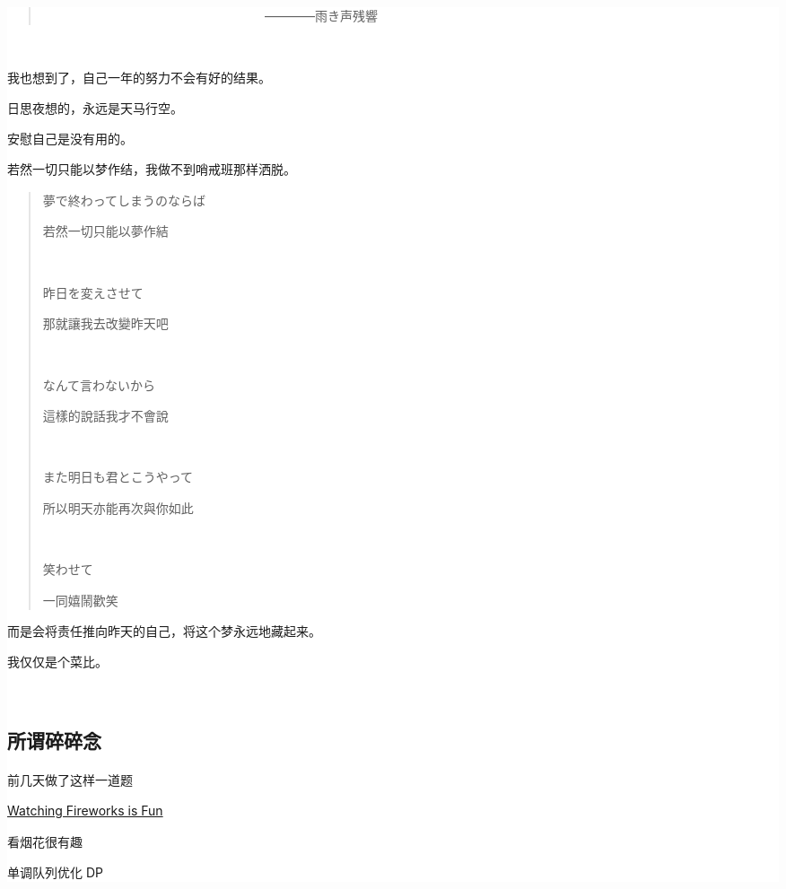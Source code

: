 >&emsp;&emsp; &emsp; &emsp; &emsp; &emsp; &emsp; &emsp; &emsp; &emsp; &emsp; &emsp; &emsp; &emsp;  ————雨き声残響

&nbsp;

我也想到了，自己一年的努力不会有好的结果。

日思夜想的，永远是天马行空。

安慰自己是没有用的。

若然一切只能以梦作结，我做不到哨戒班那样洒脱。

>夢で終わってしまうのならば
>
>若然一切只能以夢作結
>
>&emsp; 
>
>昨日を変えさせて
>
>那就讓我去改變昨天吧
>
>&emsp; 
>
>なんて言わないから
>
>這樣的說話我才不會說
>
>&emsp; 
>
>また明日も君とこうやって
>
>所以明天亦能再次與你如此
>
>&emsp; 
>
>笑わせて
>
>一同嬉鬧歡笑

而是会将责任推向昨天的自己，将这个梦永远地藏起来。

我仅仅是个菜比。

&nbsp;


## 所谓碎碎念

前几天做了这样一道题

[Watching Fireworks is Fun](https://www.luogu.com.cn/problem/CF372C)

看烟花很有趣

单调队列优化 DP
